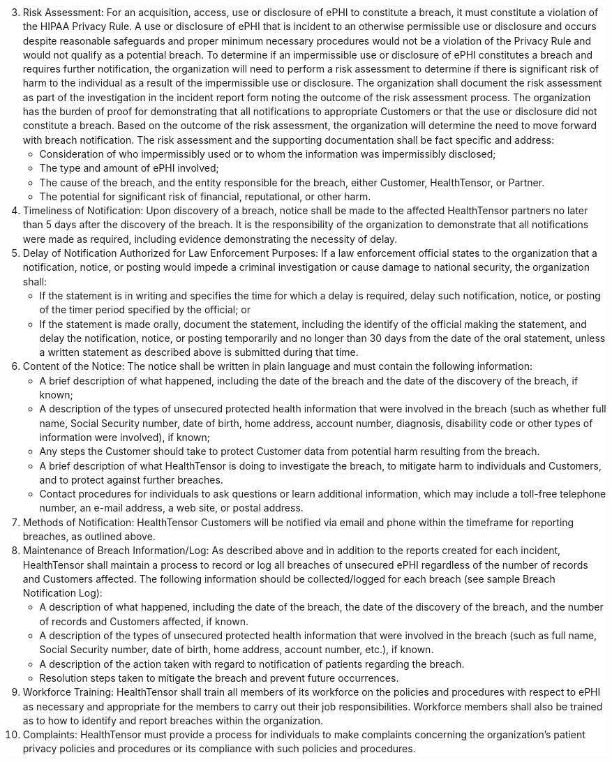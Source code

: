 3. Risk Assessment: For an acquisition, access, use or disclosure of ePHI to constitute a breach, it must constitute a violation of the HIPAA Privacy Rule. A use or disclosure of ePHI that is incident to an otherwise permissible use or disclosure and occurs despite reasonable safeguards and proper minimum necessary procedures would not be a violation of the Privacy Rule and would not qualify as a potential breach. To determine if an impermissible use or disclosure of ePHI constitutes a breach and requires further notification, the organization will need to perform a risk assessment to determine if there is significant risk of harm to the individual as a result of the impermissible use or disclosure. The organization shall document the risk assessment as part of the investigation in the incident report form noting the outcome of the risk assessment process. The organization has the burden of proof for demonstrating that all notifications to appropriate Customers or that the use or disclosure did not constitute a breach. Based on the outcome of the risk assessment, the organization will determine the need to move forward with breach notification. The risk assessment and the supporting documentation shall be fact specific and address:
	* Consideration of who impermissibly used or to whom the information was impermissibly disclosed;
	* The type and amount of ePHI involved;
	* The cause of the breach, and the entity responsible for the breach, either Customer, HealthTensor, or Partner.
	* The potential for significant risk of financial, reputational, or other harm. 
4. Timeliness of Notification: Upon discovery of a breach, notice shall be made to the affected HealthTensor partners no later than 5 days after the discovery of the breach. It is the responsibility of the organization to demonstrate that all notifications were made as required, including evidence demonstrating the necessity of delay. 
5. Delay of Notification Authorized for Law Enforcement Purposes:  If a law enforcement official states to the organization that a notification, notice, or posting would impede a criminal investigation or cause damage to national security, the organization shall:
	* If the statement is in writing and specifies the time for which a delay is required, delay such notification, notice, or posting of the timer period specified by the official; or
	* If the statement is made orally, document the statement, including the identify of the official making the statement, and delay the notification, notice, or posting temporarily and no longer than 30 days from the date of the oral statement, unless a written statement as described above is submitted during that time. 
6. Content of the Notice: The notice shall be written in plain language and must contain the following information:
	* A brief description of what happened, including the date of the breach and the date of the discovery of the breach, if known;
	* A description of the types of unsecured protected health information that were involved in the breach (such as whether full name, Social Security number, date of birth, home address, account number, diagnosis, disability code or other types of information were involved), if known;
	* Any steps the Customer should take to protect Customer data from potential harm resulting from the breach.
	* A brief description of what HealthTensor is doing to investigate the breach, to mitigate harm to individuals and Customers, and to protect against further breaches.
	* Contact procedures for individuals to ask questions or learn additional information, which may include a toll-free telephone number, an e-mail address, a web site, or postal address.
7. Methods of Notification: HealthTensor Customers will be notified via email and phone within the timeframe for reporting breaches, as outlined above.
8. Maintenance of Breach Information/Log: As described above and in addition to the reports created for each incident, HealthTensor shall maintain a process to record or log all breaches of unsecured ePHI regardless of the number of records and Customers affected. The following information should be collected/logged for each breach (see sample Breach Notification Log):
	* A description of what happened, including the date of the breach, the date of the discovery of the breach, and the number of records and Customers affected, if known.
	* A description of the types of unsecured protected health information that were involved in the breach (such as full name, Social Security number, date of birth, home address, account number, etc.), if known.
	* A description of the action taken with regard to notification of patients regarding the breach.
	* Resolution steps taken to mitigate the breach and prevent future occurrences.
10. Workforce Training: HealthTensor shall train all members of its workforce on the policies and procedures with respect to ePHI as necessary and appropriate for the members to carry out their job responsibilities. Workforce members shall also be trained as to how to identify and report breaches within the organization.
11. Complaints: HealthTensor must provide a process for individuals to make complaints concerning the organization’s patient privacy policies and procedures or its compliance with such policies and procedures.